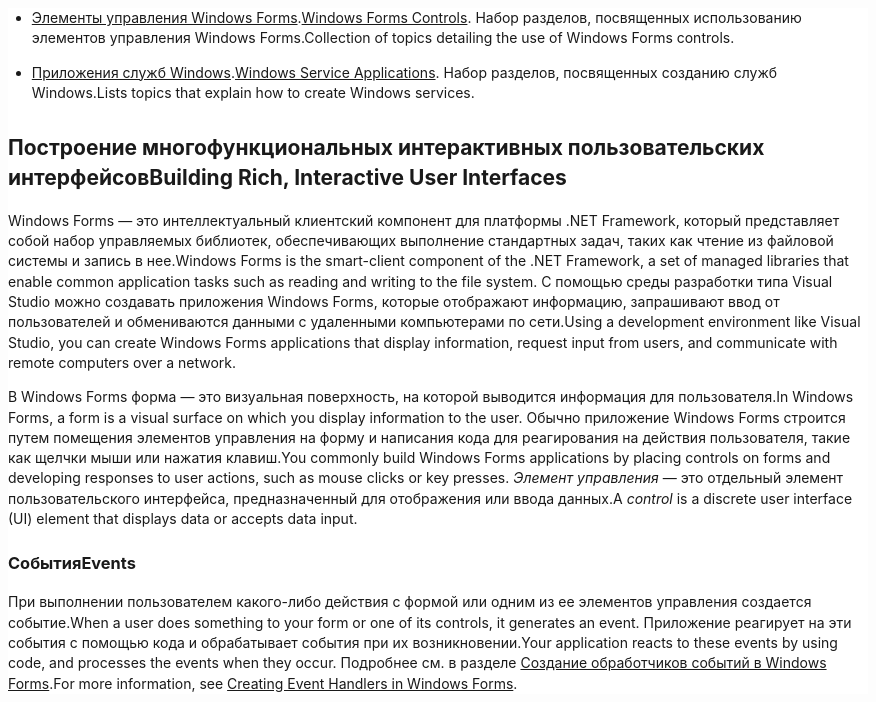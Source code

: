 - <span data-ttu-id="24b17-111">[Элементы управления Windows Forms](../../../framework/winforms/controls/index.md).</span><span class="sxs-lookup"><span data-stu-id="24b17-111">[Windows Forms Controls](../../../framework/winforms/controls/index.md).</span></span> <span data-ttu-id="24b17-112">Набор разделов, посвященных использованию элементов управления Windows Forms.</span><span class="sxs-lookup"><span data-stu-id="24b17-112">Collection of topics detailing the use of Windows Forms controls.</span></span>

- <span data-ttu-id="24b17-113">[Приложения служб Windows](../../../framework/windows-services/index.md).</span><span class="sxs-lookup"><span data-stu-id="24b17-113">[Windows Service Applications](../../../framework/windows-services/index.md).</span></span> <span data-ttu-id="24b17-114">Набор разделов, посвященных созданию служб Windows.</span><span class="sxs-lookup"><span data-stu-id="24b17-114">Lists topics that explain how to create Windows services.</span></span>

## <a name="building-rich-interactive-user-interfaces"></a><span data-ttu-id="24b17-115">Построение многофункциональных интерактивных пользовательских интерфейсов</span><span class="sxs-lookup"><span data-stu-id="24b17-115">Building Rich, Interactive User Interfaces</span></span>

<span data-ttu-id="24b17-116">Windows Forms — это интеллектуальный клиентский компонент для платформы .NET Framework, который представляет собой набор управляемых библиотек, обеспечивающих выполнение стандартных задач, таких как чтение из файловой системы и запись в нее.</span><span class="sxs-lookup"><span data-stu-id="24b17-116">Windows Forms is the smart-client component of the .NET Framework, a set of managed libraries that enable common application tasks such as reading and writing to the file system.</span></span> <span data-ttu-id="24b17-117">С помощью среды разработки типа Visual Studio можно создавать приложения Windows Forms, которые отображают информацию, запрашивают ввод от пользователей и обмениваются данными с удаленными компьютерами по сети.</span><span class="sxs-lookup"><span data-stu-id="24b17-117">Using a development environment like Visual Studio, you can create Windows Forms applications that display information, request input from users, and communicate with remote computers over a network.</span></span>

<span data-ttu-id="24b17-118">В Windows Forms форма — это визуальная поверхность, на которой выводится информация для пользователя.</span><span class="sxs-lookup"><span data-stu-id="24b17-118">In Windows Forms, a form is a visual surface on which you display information to the user.</span></span> <span data-ttu-id="24b17-119">Обычно приложение Windows Forms строится путем помещения элементов управления на форму и написания кода для реагирования на действия пользователя, такие как щелчки мыши или нажатия клавиш.</span><span class="sxs-lookup"><span data-stu-id="24b17-119">You commonly build Windows Forms applications by placing controls on forms and developing responses to user actions, such as mouse clicks or key presses.</span></span> <span data-ttu-id="24b17-120">*Элемент управления* — это отдельный элемент пользовательского интерфейса, предназначенный для отображения или ввода данных.</span><span class="sxs-lookup"><span data-stu-id="24b17-120">A *control* is a discrete user interface (UI) element that displays data or accepts data input.</span></span>

### <a name="events"></a><span data-ttu-id="24b17-121">События</span><span class="sxs-lookup"><span data-stu-id="24b17-121">Events</span></span>

<span data-ttu-id="24b17-122">При выполнении пользователем какого-либо действия с формой или одним из ее элементов управления создается событие.</span><span class="sxs-lookup"><span data-stu-id="24b17-122">When a user does something to your form or one of its controls, it generates an event.</span></span> <span data-ttu-id="24b17-123">Приложение реагирует на эти события с помощью кода и обрабатывает события при их возникновении.</span><span class="sxs-lookup"><span data-stu-id="24b17-123">Your application reacts to these events by using code, and processes the events when they occur.</span></span> <span data-ttu-id="24b17-124">Подробнее см. в разделе [Создание обработчиков событий в Windows Forms](../../../framework/winforms/creating-event-handlers-in-windows-forms.md).</span><span class="sxs-lookup"><span data-stu-id="24b17-124">For more information, see [Creating Event Handlers in Windows Forms](../../../framework/winforms/creating-event-handlers-in-windows-forms.md).</span></span>
